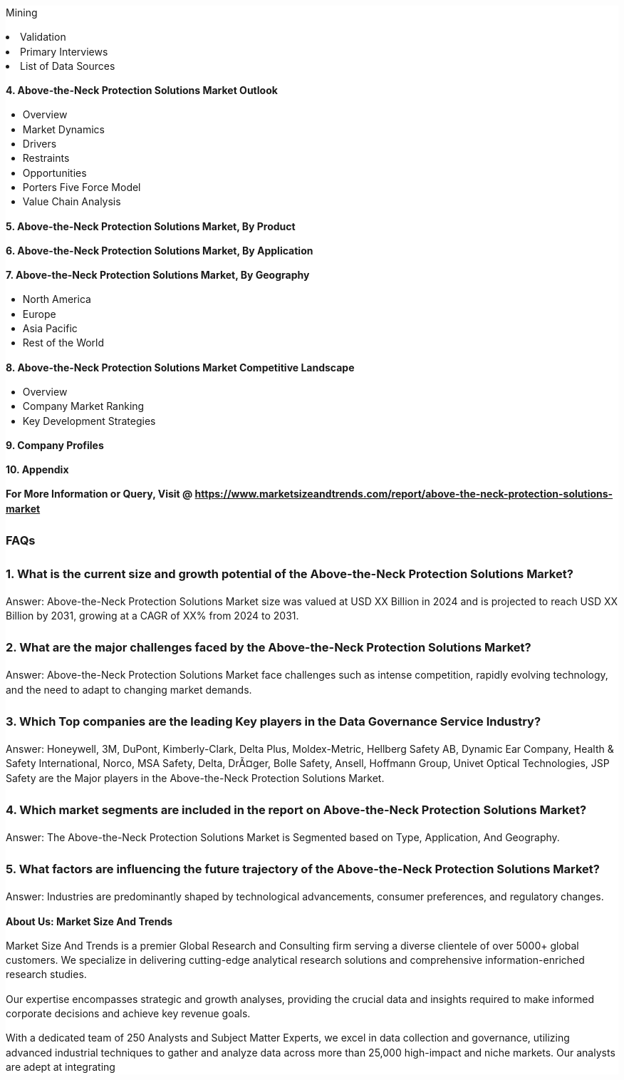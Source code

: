 Mining</span></li><li><span class="">Validation</span></li><li><span class="">Primary Interviews</span></li><li><span class="">List of Data Sources</span></li></ul></div><div class="" data-test-id=""><p><strong><span class="">4. Above-the-Neck Protection Solutions Market Outlook</span></strong></p></div><div class="" data-test-id=""><ul><li><span class="">Overview</span></li><li><span class="">Market Dynamics</span></li><li><span class="">Drivers</span></li><li><span class="">Restraints</span></li><li><span class="">Opportunities</span></li><li><span class="">Porters Five Force Model</span></li><li><span class="">Value Chain Analysis</span></li></ul></div><div class="" data-test-id=""><p><strong><span class="">5. Above-the-Neck Protection Solutions Market, By Product</span></strong></p></div><div class="" data-test-id=""><p><strong><span class="">6. Above-the-Neck Protection Solutions Market, By Application</span></strong></p></div><div class="" data-test-id=""><p><strong><span class="">7. Above-the-Neck Protection Solutions Market, By Geography</span></strong></p></div><div class="" data-test-id=""><ul><li><span class="">North America</span></li><li><span class="">Europe</span></li><li><span class="">Asia Pacific</span></li><li><span class="">Rest of the World</span></li></ul></div><div class="" data-test-id=""><p><strong><span class="">8. Above-the-Neck Protection Solutions Market Competitive Landscape</span></strong></p></div><div class="" data-test-id=""><ul><li><span class="">Overview</span></li><li><span class="">Company Market Ranking</span></li><li><span class="">Key Development Strategies</span></li></ul></div><div class="" data-test-id=""><p><strong><span class="">9. Company Profiles</span></strong></p></div><div class="" data-test-id=""><p><strong><span class="">10. Appendix</span></strong></p></div><div class="" data-test-id=""><p><strong><span class="">For More Information or Query, Visit @ <a href="https://www.marketsizeandtrends.com/report/above-the-neck-protection-solutions-market" target="_blank">https://www.marketsizeandtrends.com/report/above-the-neck-protection-solutions-market</a></span></strong></p></div><div class="" data-test-id=""><div class="article-main__content" data-test-id="publishing-text-block"><h3><strong><span class="">FAQs</span></strong></h3></div><div class="article-main__content" data-test-id="publishing-text-block"><h3><span class="">1. What is the current size and growth potential of the Above-the-Neck Protection Solutions Market?</span></h3></div><div class="article-main__content" data-test-id="publishing-text-block"><p><span class="font-[700]">Answer</span><span class="">: Above-the-Neck Protection Solutions Market size was valued at USD XX Billion in 2024 and is projected to reach USD XX Billion by 2031, growing at a CAGR of XX% from 2024 to 2031.</span></p></div><div class="article-main__content" data-test-id="publishing-text-block"><h3><span class="">2. What are the major challenges faced by the Above-the-Neck Protection Solutions Market?</span></h3></div><div class="article-main__content" data-test-id="publishing-text-block"><p><span class="font-[700]">Answer</span><span class="">: Above-the-Neck Protection Solutions Market face challenges such as intense competition, rapidly evolving technology, and the need to adapt to changing market demands.</span></p></div><div class="article-main__content" data-test-id="publishing-text-block"><h3><span class="">3. Which Top companies are the leading Key players in the Data Governance Service Industry?</span></h3></div><div class="article-main__content" data-test-id="publishing-text-block"><p><span class="font-[700]">Answer</span><span class="">: Honeywell, 3M, DuPont, Kimberly-Clark, Delta Plus, Moldex-Metric, Hellberg Safety AB, Dynamic Ear Company, Health & Safety International, Norco, MSA Safety, Delta, DrÃ¤ger, Bolle Safety, Ansell, Hoffmann Group, Univet Optical Technologies, JSP Safety are the Major players in the Above-the-Neck Protection Solutions Market.</span></p></div><div class="article-main__content" data-test-id="publishing-text-block"><h3><span class="">4. Which market segments are included in the report on Above-the-Neck Protection Solutions Market?</span></h3></div><div class="article-main__content" data-test-id="publishing-text-block"><p><span class="font-[700]">Answer</span><span class="">: The Above-the-Neck Protection Solutions Market is Segmented based on Type, Application, And Geography.</span></p></div><div class="article-main__content" data-test-id="publishing-text-block"><h3><span class="">5. What factors are influencing the future trajectory of the Above-the-Neck Protection Solutions Market?</span></h3></div><div class="article-main__content" data-test-id="publishing-text-block"><p><span class="font-[700]">Answer:</span><span class="">&nbsp;Industries are predominantly shaped by technological advancements, consumer preferences, and regulatory changes.</span></p></div><p><strong><span class="">About Us: Market Size And Trends</span></strong></p></div><div class="" data-test-id=""><p><span class="">Market Size And Trends is a premier Global Research and Consulting firm serving a diverse clientele of over 5000+ global customers. We specialize in delivering cutting-edge analytical research solutions and comprehensive information-enriched research studies.</span></p></div><div class="" data-test-id=""><p><span class="">Our expertise encompasses strategic and growth analyses, providing the crucial data and insights required to make informed corporate decisions and achieve key revenue goals.</span></p></div><div class="" data-test-id=""><p><span class="">With a dedicated team of 250 Analysts and Subject Matter Experts, we excel in data collection and governance, utilizing advanced industrial techniques to gather and analyze data across more than 25,000 high-impact and niche markets. Our analysts are adept at integrating